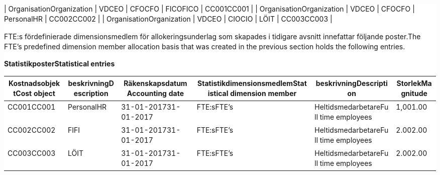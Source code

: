 | <span data-ttu-id="5620f-515">Organisation</span><span class="sxs-lookup"><span data-stu-id="5620f-515">Organization</span></span>   | <span data-ttu-id="5620f-516">VD</span><span class="sxs-lookup"><span data-stu-id="5620f-516">CEO</span></span>          | <span data-ttu-id="5620f-517">CFO</span><span class="sxs-lookup"><span data-stu-id="5620f-517">CFO</span></span>          | <span data-ttu-id="5620f-518">FICO</span><span class="sxs-lookup"><span data-stu-id="5620f-518">FICO</span></span>         | <span data-ttu-id="5620f-519">CC001</span><span class="sxs-lookup"><span data-stu-id="5620f-519">CC001</span></span>             |
| <span data-ttu-id="5620f-520">Organisation</span><span class="sxs-lookup"><span data-stu-id="5620f-520">Organization</span></span>   | <span data-ttu-id="5620f-521">VD</span><span class="sxs-lookup"><span data-stu-id="5620f-521">CEO</span></span>          | <span data-ttu-id="5620f-522">CFO</span><span class="sxs-lookup"><span data-stu-id="5620f-522">CFO</span></span>          | <span data-ttu-id="5620f-523">Personal</span><span class="sxs-lookup"><span data-stu-id="5620f-523">HR</span></span>           | <span data-ttu-id="5620f-524">CC002</span><span class="sxs-lookup"><span data-stu-id="5620f-524">CC002</span></span>             |
| <span data-ttu-id="5620f-525">Organisation</span><span class="sxs-lookup"><span data-stu-id="5620f-525">Organization</span></span>   | <span data-ttu-id="5620f-526">VD</span><span class="sxs-lookup"><span data-stu-id="5620f-526">CEO</span></span>          | <span data-ttu-id="5620f-527">CIO</span><span class="sxs-lookup"><span data-stu-id="5620f-527">CIO</span></span>          | <span data-ttu-id="5620f-528">LÖ</span><span class="sxs-lookup"><span data-stu-id="5620f-528">IT</span></span>           | <span data-ttu-id="5620f-529">CC003</span><span class="sxs-lookup"><span data-stu-id="5620f-529">CC003</span></span>             |

<span data-ttu-id="5620f-530">FTE:s fördefinierade dimensionsmedlem för allokeringsunderlag som skapades i tidigare avsnitt innefattar följande poster.</span><span class="sxs-lookup"><span data-stu-id="5620f-530">The FTE’s predefined dimension member allocation basis that was created in the previous section holds the following entries.</span></span>

<span data-ttu-id="5620f-531">**Statistikposter**</span><span class="sxs-lookup"><span data-stu-id="5620f-531">**Statistical entries**</span></span>

| <span data-ttu-id="5620f-532">Kostnadsobjekt</span><span class="sxs-lookup"><span data-stu-id="5620f-532">Cost object</span></span> | <span data-ttu-id="5620f-533">beskrivning</span><span class="sxs-lookup"><span data-stu-id="5620f-533">Description</span></span>  | <span data-ttu-id="5620f-534">Räkenskapsdatum</span><span class="sxs-lookup"><span data-stu-id="5620f-534">Accounting date</span></span> | <span data-ttu-id="5620f-535">Statistikdimensionsmedlem</span><span class="sxs-lookup"><span data-stu-id="5620f-535">Statistical dimension member</span></span> | <span data-ttu-id="5620f-536">beskrivning</span><span class="sxs-lookup"><span data-stu-id="5620f-536">Description</span></span> | <span data-ttu-id="5620f-537">Storlek</span><span class="sxs-lookup"><span data-stu-id="5620f-537">Magnitude</span></span> |
|-------------|------|-----------------|------------------------------|---------------------|-----------|
| <span data-ttu-id="5620f-538">CC001</span><span class="sxs-lookup"><span data-stu-id="5620f-538">CC001</span></span>       | <span data-ttu-id="5620f-539">Personal</span><span class="sxs-lookup"><span data-stu-id="5620f-539">HR</span></span>   | <span data-ttu-id="5620f-540">31-01-2017</span><span class="sxs-lookup"><span data-stu-id="5620f-540">31-01-2017</span></span>      | <span data-ttu-id="5620f-541">FTE:s</span><span class="sxs-lookup"><span data-stu-id="5620f-541">FTE’s</span></span>                        | <span data-ttu-id="5620f-542">Heltidsmedarbetare</span><span class="sxs-lookup"><span data-stu-id="5620f-542">Full time employees</span></span> | <span data-ttu-id="5620f-543">1,00</span><span class="sxs-lookup"><span data-stu-id="5620f-543">1.00</span></span>      |
| <span data-ttu-id="5620f-544">CC002</span><span class="sxs-lookup"><span data-stu-id="5620f-544">CC002</span></span>       | <span data-ttu-id="5620f-545">FI</span><span class="sxs-lookup"><span data-stu-id="5620f-545">FI</span></span>   | <span data-ttu-id="5620f-546">31-01-2017</span><span class="sxs-lookup"><span data-stu-id="5620f-546">31-01-2017</span></span>      | <span data-ttu-id="5620f-547">FTE:s</span><span class="sxs-lookup"><span data-stu-id="5620f-547">FTE’s</span></span>                        | <span data-ttu-id="5620f-548">Heltidsmedarbetare</span><span class="sxs-lookup"><span data-stu-id="5620f-548">Full time employees</span></span> | <span data-ttu-id="5620f-549">2.00</span><span class="sxs-lookup"><span data-stu-id="5620f-549">2.00</span></span>      |
| <span data-ttu-id="5620f-550">CC003</span><span class="sxs-lookup"><span data-stu-id="5620f-550">CC003</span></span>       | <span data-ttu-id="5620f-551">LÖ</span><span class="sxs-lookup"><span data-stu-id="5620f-551">IT</span></span>   | <span data-ttu-id="5620f-552">31-01-2017</span><span class="sxs-lookup"><span data-stu-id="5620f-552">31-01-2017</span></span>      | <span data-ttu-id="5620f-553">FTE:s</span><span class="sxs-lookup"><span data-stu-id="5620f-553">FTE’s</span></span>                        | <span data-ttu-id="5620f-554">Heltidsmedarbetare</span><span class="sxs-lookup"><span data-stu-id="5620f-554">Full time employees</span></span> | <span data-ttu-id="5620f-555">2.00</span><span class="sxs-lookup"><span data-stu-id="5620f-555">2.00</span></span>      |
